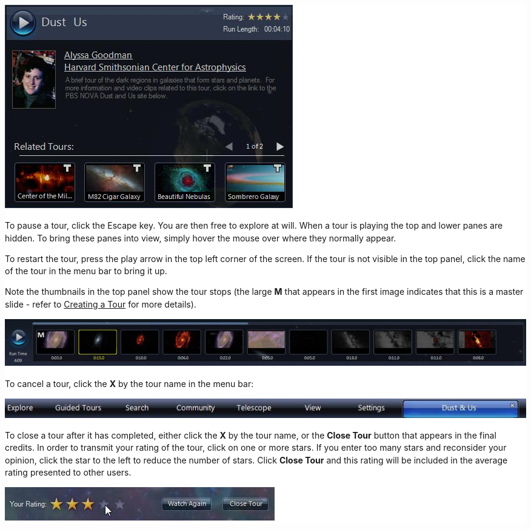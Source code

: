 ![](uiimages/Tours_Properties.jpg)

To pause a tour, click the Escape key. You are then free to explore at will.
When a tour is playing the top and lower panes are hidden. To bring these
panes into view, simply hover the mouse over where they normally appear.

To restart the tour, press the play arrow in the top left corner of the
screen. If the tour is not visible in the top panel, click the name of the
tour in the menu bar to bring it up.

Note the thumbnails in the top panel show the tour stops (the large **M** that
appears in the first image indicates that this is a master slide - refer to
[Creating a Tour](#creating-a-tour) for more details).

![](uiimages/Tours_Running.jpg)

To cancel a tour, click the **X** by the tour name in the menu bar:

![](uiimages/Tours_closing.jpg)

To close a tour after it has completed, either click the **X** by the tour
name, or the **Close Tour** button that appears in the final credits. In order
to transmit your rating of the tour, click on one or more stars. If you enter
too many stars and reconsider your opinion, click the star to the left to
reduce the number of stars. Click **Close Tour** and this rating will be
included in the average rating presented to other users.

![](uiimages/TourRating.jpg)
